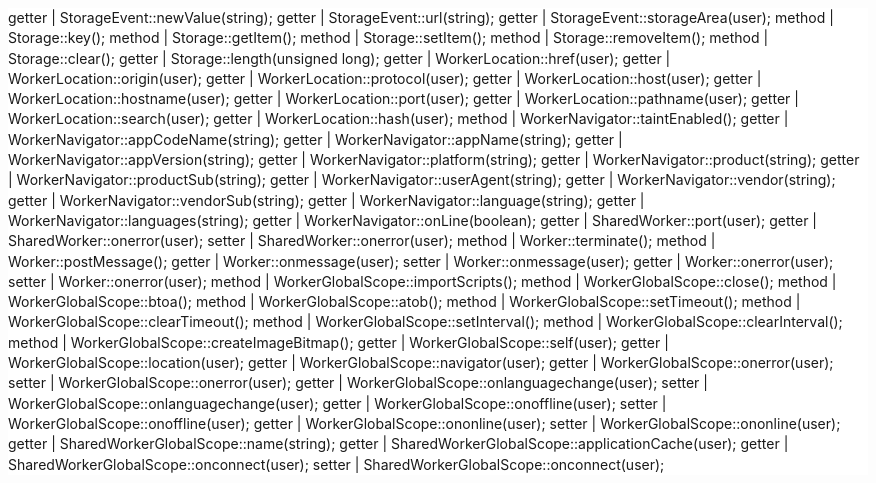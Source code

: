 getter | StorageEvent::newValue(string);
getter | StorageEvent::url(string);
getter | StorageEvent::storageArea(user);
method | Storage::key();
method | Storage::getItem();
method | Storage::setItem();
method | Storage::removeItem();
method | Storage::clear();
getter | Storage::length(unsigned long);
getter | WorkerLocation::href(user);
getter | WorkerLocation::origin(user);
getter | WorkerLocation::protocol(user);
getter | WorkerLocation::host(user);
getter | WorkerLocation::hostname(user);
getter | WorkerLocation::port(user);
getter | WorkerLocation::pathname(user);
getter | WorkerLocation::search(user);
getter | WorkerLocation::hash(user);
method | WorkerNavigator::taintEnabled();
getter | WorkerNavigator::appCodeName(string);
getter | WorkerNavigator::appName(string);
getter | WorkerNavigator::appVersion(string);
getter | WorkerNavigator::platform(string);
getter | WorkerNavigator::product(string);
getter | WorkerNavigator::productSub(string);
getter | WorkerNavigator::userAgent(string);
getter | WorkerNavigator::vendor(string);
getter | WorkerNavigator::vendorSub(string);
getter | WorkerNavigator::language(string);
getter | WorkerNavigator::languages(string);
getter | WorkerNavigator::onLine(boolean);
getter | SharedWorker::port(user);
getter | SharedWorker::onerror(user);
setter | SharedWorker::onerror(user);
method | Worker::terminate();
method | Worker::postMessage();
getter | Worker::onmessage(user);
setter | Worker::onmessage(user);
getter | Worker::onerror(user);
setter | Worker::onerror(user);
method | WorkerGlobalScope::importScripts();
method | WorkerGlobalScope::close();
method | WorkerGlobalScope::btoa();
method | WorkerGlobalScope::atob();
method | WorkerGlobalScope::setTimeout();
method | WorkerGlobalScope::clearTimeout();
method | WorkerGlobalScope::setInterval();
method | WorkerGlobalScope::clearInterval();
method | WorkerGlobalScope::createImageBitmap();
getter | WorkerGlobalScope::self(user);
getter | WorkerGlobalScope::location(user);
getter | WorkerGlobalScope::navigator(user);
getter | WorkerGlobalScope::onerror(user);
setter | WorkerGlobalScope::onerror(user);
getter | WorkerGlobalScope::onlanguagechange(user);
setter | WorkerGlobalScope::onlanguagechange(user);
getter | WorkerGlobalScope::onoffline(user);
setter | WorkerGlobalScope::onoffline(user);
getter | WorkerGlobalScope::ononline(user);
setter | WorkerGlobalScope::ononline(user);
getter | SharedWorkerGlobalScope::name(string);
getter | SharedWorkerGlobalScope::applicationCache(user);
getter | SharedWorkerGlobalScope::onconnect(user);
setter | SharedWorkerGlobalScope::onconnect(user);